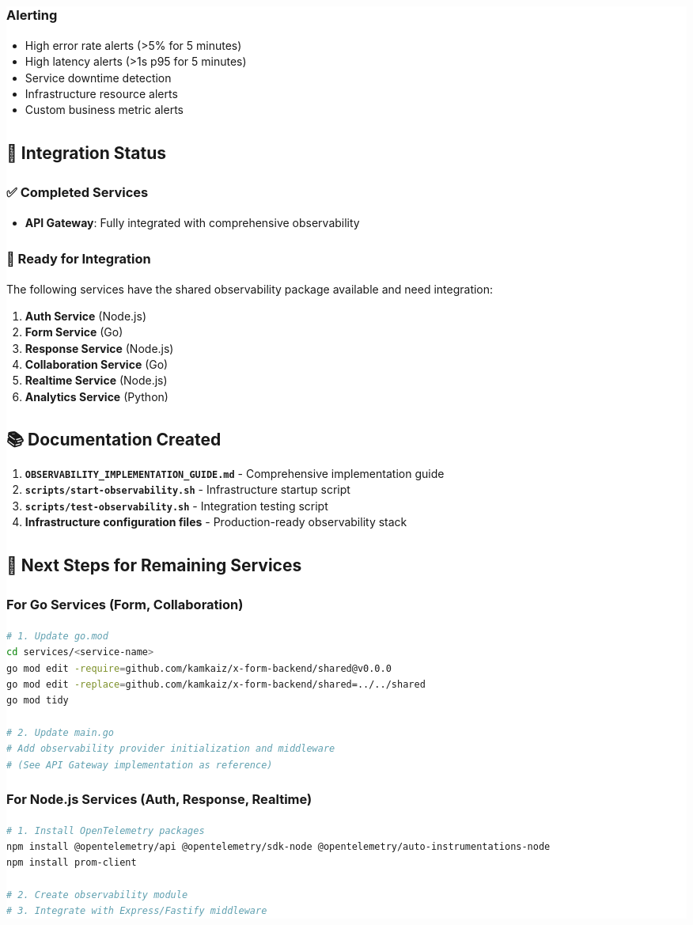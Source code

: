 ### Alerting
- High error rate alerts (>5% for 5 minutes)
- High latency alerts (>1s p95 for 5 minutes)
- Service downtime detection
- Infrastructure resource alerts
- Custom business metric alerts

## 🔧 Integration Status

### ✅ Completed Services
- **API Gateway**: Fully integrated with comprehensive observability

### 🔄 Ready for Integration
The following services have the shared observability package available and need integration:

1. **Auth Service** (Node.js)
2. **Form Service** (Go)
3. **Response Service** (Node.js)
4. **Collaboration Service** (Go)
5. **Realtime Service** (Node.js)
6. **Analytics Service** (Python)

## 📚 Documentation Created

1. **`OBSERVABILITY_IMPLEMENTATION_GUIDE.md`** - Comprehensive implementation guide
2. **`scripts/start-observability.sh`** - Infrastructure startup script
3. **`scripts/test-observability.sh`** - Integration testing script
4. **Infrastructure configuration files** - Production-ready observability stack

## 🎯 Next Steps for Remaining Services

### For Go Services (Form, Collaboration)
```bash
# 1. Update go.mod
cd services/<service-name>
go mod edit -require=github.com/kamkaiz/x-form-backend/shared@v0.0.0
go mod edit -replace=github.com/kamkaiz/x-form-backend/shared=../../shared
go mod tidy

# 2. Update main.go
# Add observability provider initialization and middleware
# (See API Gateway implementation as reference)
```

### For Node.js Services (Auth, Response, Realtime)
```bash
# 1. Install OpenTelemetry packages
npm install @opentelemetry/api @opentelemetry/sdk-node @opentelemetry/auto-instrumentations-node
npm install prom-client

# 2. Create observability module
# 3. Integrate with Express/Fastify middleware
```
